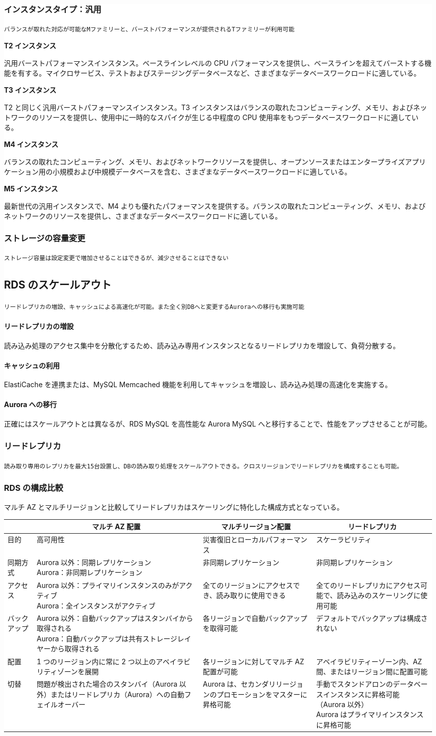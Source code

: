 ### インスタンスタイプ：汎用

`バランスが取れた対応が可能なMファミリーと、バーストパフォーマンスが提供されるTファミリーが利用可能`

**T2 インスタンス**

汎用バーストパフォーマンスインスタンス。ベースラインレベルの CPU パフォーマンスを提供し、ベースラインを超えてバーストする機能を有する。マイクロサービス、テストおよびステージングデータベースなど、さまざまなデータベースワークロードに適している。

**T3 インスタンス**

T2 と同じく汎用バーストパフォーマンスインスタンス。T3 インスタンスはバランスの取れたコンピューティング、メモリ、およびネットワークのリソースを提供し、使用中に一時的なスパイクが生じる中程度の CPU 使用率をもつデータベースワークロードに適している。

**M4 インスタンス**

バランスの取れたコンピューティング、メモリ、およびネットワークリソースを提供し、オープンソースまたはエンタープライズアプリケーション用の小規模および中規模データベースを含む、さまざまなデータベースワークロードに適している。

**M5 インスタンス**

最新世代の汎用インスタンスで、M4 よりも優れたパフォーマンスを提供する。バランスの取れたコンピューティング、メモリ、およびネットワークのリソースを提供し、さまざまなデータベースワークロードに適している。

### ストレージの容量変更

`ストレージ容量は設定変更で増加させることはできるが、減少させることはできない`

## RDS のスケールアウト

`リードレプリカの増設、キャッシュによる高速化が可能。また全く別DBへと変更するAuroraへの移行も実施可能`

#### リードレプリカの増設

読み込み処理のアクセス集中を分散化するため、読み込み専用インスタンスとなるリードレプリカを増設して、負荷分散する。

#### キャッシュの利用

ElastiCache を連携または、MySQL Memcached 機能を利用してキャッシュを増設し、読み込み処理の高速化を実施する。

#### Aurora への移行

正確にはスケールアウトとは異なるが、RDS MySQL を高性能な Aurora MySQL へと移行することで、性能をアップさせることが可能。

### リードレプリカ

`読み取り専用のレプリカを最大15台設置し、DBの読み取り処理をスケールアウトできる。クロスリージョンでリードレプリカを構成することも可能。`

### RDS の構成比較

マルチ AZ とマルチリージョンと比較してリードレプリカはスケーリングに特化した構成方式となっている。

|              | マルチ AZ 配置                                                                                                            | マルチリージョン配置                                                | リードレプリカ                                                                                                       |
| ------------ | ------------------------------------------------------------------------------------------------------------------------- | ------------------------------------------------------------------- | -------------------------------------------------------------------------------------------------------------------- |
| 目的         | 高可用性                                                                                                                  | 災害復旧とローカルパフォーマンス                                    | スケーラビリティ                                                                                                     |
| 同期方式     | Aurora 以外：同期レプリケーション<br>Aurora：非同期レプリケーション                                                       | 非同期レプリケーション                                              | 非同期レプリケーション                                                                                               |
| アクセス     | Aurora 以外：プライマリインスタンスのみがアクティブ<br>Aurora：全インスタンスがアクティブ                                 | 全てのリージョンにアクセスでき、読み取りに使用できる                | 全てのリードレプリカにアクセス可能で、読み込みのスケーリングに使用可能                                               |
| バックアップ | Aurora 以外：自動バックアップはスタンバイから取得される<br>Aurora：自動バックアップは共有ストレージレイヤーから取得される | 各リージョンで自動バックアップを取得可能                            | デフォルトでバックアップは構成されない                                                                               |
| 配置         | 1 つのリージョン内に常に 2 つ以上のアベイラビリティゾーンを展開                                                           | 各リージョンに対してマルチ AZ 配置が可能                            | アベイラビリティーゾーン内、AZ 間、またはリージョン間に配置可能                                                      |
| 切替         | 問題が検出された場合のスタンバイ（Aurora 以外）またはリードレプリカ（Aurora）への自動フェイルオーバー                     | Aurora は、セカンダリリージョンのプロモーションをマスターに昇格可能 | 手動でスタンドアロンのデータベースインスタンスに昇格可能（Aurora 以外）<br>Aurora はプライマリインスタンスに昇格可能 |
